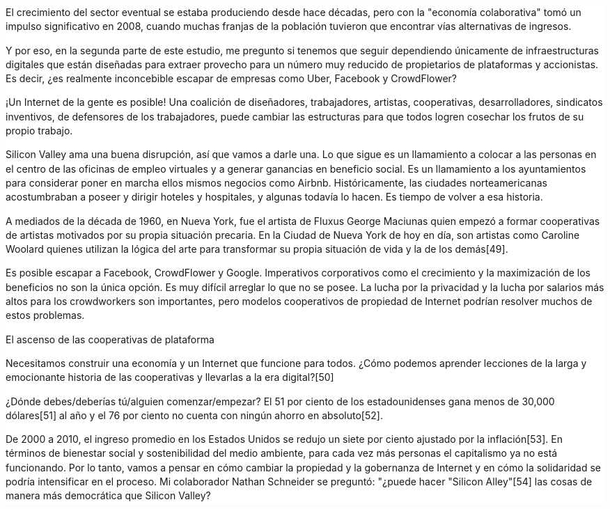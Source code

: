 El crecimiento del sector eventual se estaba produciendo desde hace
décadas, pero con la "economía colaborativa" tomó un impulso
significativo en 2008, cuando muchas franjas de la población tuvieron
que encontrar vías alternativas de ingresos.

Y por eso, en la segunda parte de este estudio, me pregunto si tenemos
que seguir dependiendo únicamente de infraestructuras digitales que
están diseñadas para extraer provecho para un número muy reducido de
propietarios de plataformas y accionistas. Es decir, ¿es realmente
inconcebible escapar de empresas como Uber, Facebook y CrowdFlower?

¡Un Internet de la gente es posible! Una coalición de diseñadores,
trabajadores, artistas, cooperativas, desarrolladores, sindicatos
inventivos, de defensores de los trabajadores, puede cambiar las
estructuras para que todos logren cosechar los frutos de su propio
trabajo.

Silicon Valley ama una buena disrupción, así que vamos a darle una. Lo
que sigue es un llamamiento a colocar a las personas en el centro de las
oficinas de empleo virtuales y a generar ganancias en beneficio social.
Es un llamamiento a los ayuntamientos para considerar poner en marcha
ellos mismos negocios como Airbnb. Históricamente, las ciudades
norteamericanas acostumbraban a poseer y dirigir hoteles y hospitales, y
algunas todavía lo hacen. Es tiempo de volver a esa historia.

A mediados de la década de 1960, en Nueva York, fue el artista de Fluxus
George Maciunas quien empezó a formar cooperativas de artistas motivados
por su propia situación precaria. En la Ciudad de Nueva York de hoy en
día, son artistas como Caroline Woolard quienes utilizan la lógica del
arte para transformar su propia situación de vida y la de los demás[49].

Es posible escapar a Facebook, CrowdFlower y Google. Imperativos
corporativos como el crecimiento y la maximización de los beneficios no
son la única opción. Es muy difícil arreglar lo que no se posee. La
lucha por la privacidad y la lucha por salarios más altos para los
crowdworkers son importantes, pero modelos cooperativos de propiedad de
Internet podrían resolver muchos de estos problemas.



El ascenso de las cooperativas de plataforma

Necesitamos construir una economía y un Internet que funcione para
todos. ¿Cómo podemos aprender lecciones de la larga y emocionante
historia de las cooperativas y llevarlas a la era digital?[50]





¿Dónde debes/deberías tú/alguien comenzar/empezar? El 51 por ciento de
los estadounidenses gana menos de 30,000 dólares[51] al año y el 76 por
ciento no cuenta con ningún ahorro en absoluto[52].

De 2000 a 2010, el ingreso promedio en los Estados Unidos se redujo un
siete por ciento ajustado por la inflación[53]. En términos de bienestar
social y sostenibilidad del medio ambiente, para cada vez más personas
el capitalismo ya no está funcionando. Por lo tanto, vamos a pensar en
cómo cambiar la propiedad y la gobernanza de Internet y en cómo la
solidaridad se podría intensificar en el proceso. Mi colaborador Nathan
Schneider se preguntó: "¿puede hacer "Silicon Alley"[54] las cosas de
manera más democrática que Silicon Valley?
